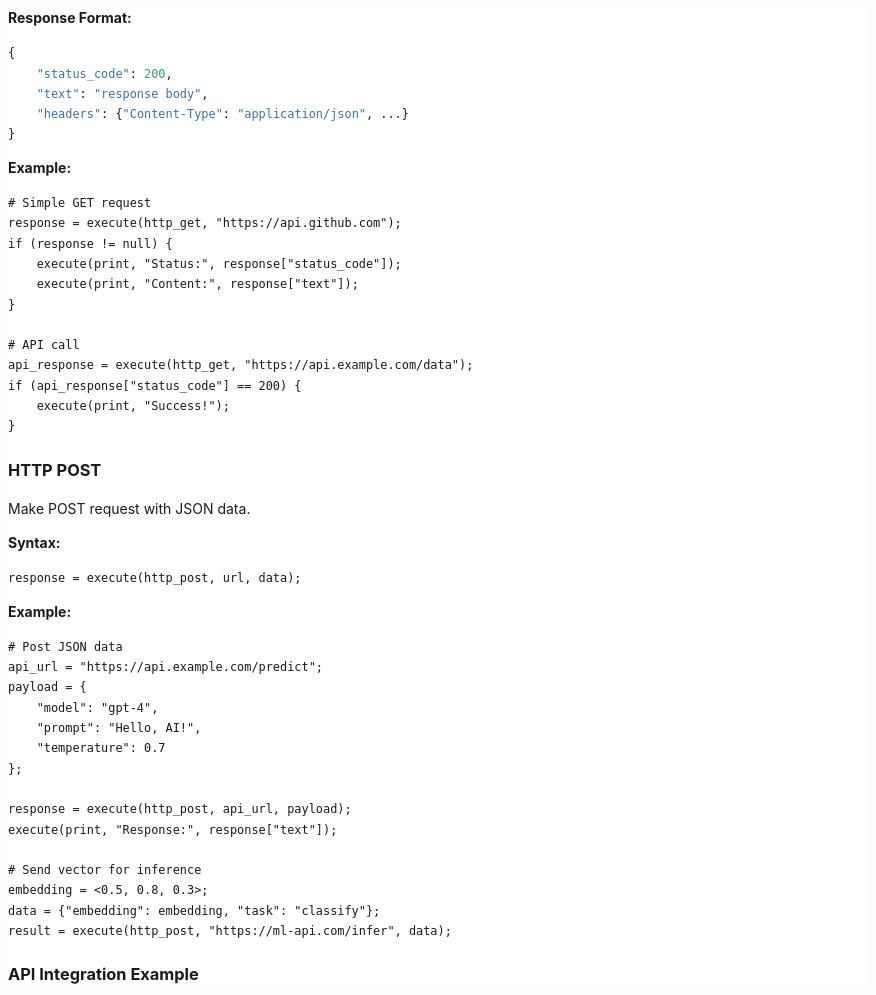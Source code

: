 **Response Format:**
```python
{
    "status_code": 200,
    "text": "response body",
    "headers": {"Content-Type": "application/json", ...}
}
```

**Example:**

```aipp
# Simple GET request
response = execute(http_get, "https://api.github.com");
if (response != null) {
    execute(print, "Status:", response["status_code"]);
    execute(print, "Content:", response["text"]);
}

# API call
api_response = execute(http_get, "https://api.example.com/data");
if (api_response["status_code"] == 200) {
    execute(print, "Success!");
}
```

### HTTP POST

Make POST request with JSON data.

**Syntax:**
```aipp
response = execute(http_post, url, data);
```

**Example:**

```aipp
# Post JSON data
api_url = "https://api.example.com/predict";
payload = {
    "model": "gpt-4",
    "prompt": "Hello, AI!",
    "temperature": 0.7
};

response = execute(http_post, api_url, payload);
execute(print, "Response:", response["text"]);

# Send vector for inference
embedding = <0.5, 0.8, 0.3>;
data = {"embedding": embedding, "task": "classify"};
result = execute(http_post, "https://ml-api.com/infer", data);
```

### API Integration Example
